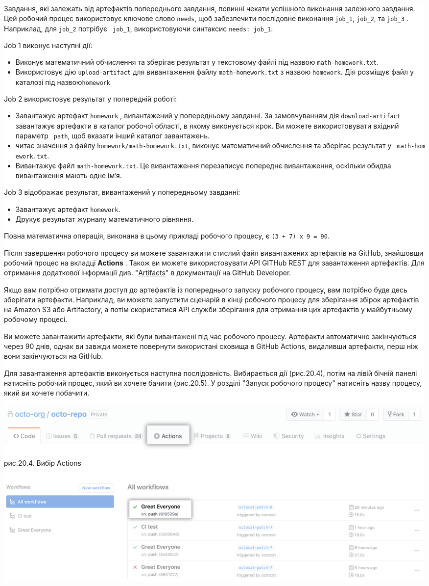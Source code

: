 Завдання, які залежать від артефактів попереднього завдання, повинні чекати успішного виконання залежного завдання. Цей робочий процес використовує ключове слово `needs`, щоб забезпечити послідовне виконання  `job_1`, `job_2`, та `job_3` . Наприклад, для `job_2` потрібує ` job_1`, використовуючи синтаксис `needs: job_1`.

Job 1 виконує наступні дії:

- Виконує математичний обчислення та зберігає результат у текстовому файлі під назвою `math-homework.txt`.
- Використовує дію  `upload-artifact` для вивантаження файлу `math-homework.txt` з назвою `homework`. Дія розміщує файл у каталозі під назвою`homework`

Job 2 використовує результат у попередній роботі:

- Завантажує артефакт `homework` , вивантажений у попередньому завданні. За замовчуванням дія `download-artifact` завантажує артефакти в каталог робочої області, в якому виконується крок. Ви можете використовувати вхідний параметр ` path`, щоб вказати інший каталог завантажень.
- читає значення з файлу  `homework/math-homework.txt`, виконує математичний обчислення та зберігає результат у ` math-homework.txt`.
- Вивантажує файл `math-homework.txt`. Це вивантаження перезаписує попереднє вивантаження, оскільки обидва вивантаження мають одне ім’я.

Job 3 відображає результат, вивантажений у попередньому завданні:

- Завантажує артефакт  `homework`.
- Друкує результат журналу математичного рівняння.

Повна математична операція, виконана в цьому прикладі робочого процесу, є `(3 + 7) x 9 = 90`.

Після завершення робочого процесу ви можете завантажити стислий файл вивантажених артефактів на GitHub, знайшовши робочий процес на вкладці **Actions** . Також ви можете використовувати API GITHub REST для завантаження артефактів. Для отримання додаткової інформації див. "[Artifacts](https://developer.github.com/v3/actions/artifacts/)"  в документації на GitHub Developer.

Якщо вам потрібно отримати доступ до артефактів із попереднього запуску робочого процесу, вам потрібно буде десь зберігати артефакти. Наприклад, ви можете запустити сценарій в кінці робочого процесу для зберігання збірок артефактів на Amazon S3 або Artifactory, а потім скористатися API служби зберігання для отримання цих артефактів у майбутньому робочому процесі.

Ви можете завантажити артефакти, які були вивантажені під час робочого процесу. Артефакти автоматично закінчуються через 90 днів, однак ви завжди можете повернути використані сховища в GitHub Actions, видаливши артефакти, перш ніж вони закінчуються на GitHub.

Для завантаження артефактів виконується наступна послідовність. Вибирається дії (рис.20.4), потім на лівій бічній панелі натисніть робочий процес, який ви хочете бачити (рис.20.5). У розділі "Запуск робочого процесу" натисніть назву процесу, який ви хочете побачити.


![Actions tab in the main repository navigation](GitHubMedia/6.png)

рис.20.4. Вибір Actions

![Name of workflow run](GitHubMedia/8.png)
